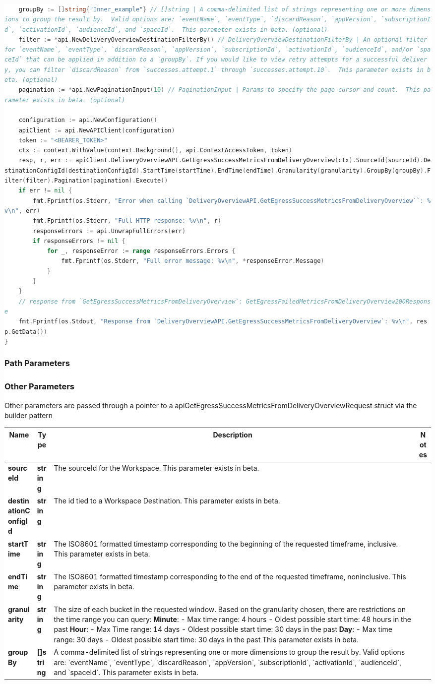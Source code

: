 ```go
    groupBy := []string{"Inner_example"} // []string | A comma-delimited list of strings representing one or more dimensions to group the result by.  Valid options are: `eventName`, `eventType`, `discardReason`, `appVersion`, `subscriptionId`, `activationId`, `audienceId`, and `spaceId`.  This parameter exists in beta. (optional)
    filter := *api.NewDeliveryOverviewDestinationFilterBy() // DeliveryOverviewDestinationFilterBy | An optional filter for `eventName`, `eventType`, `discardReason`, `appVersion`, `subscriptionId`, `activationId`, `audienceId`, and/or `spaceId` that can be applied in addition to a `groupBy`. If you would like to view retry attempts for a successful delivery, you can filter `discardReason` from `successes.attempt.1` through `successes.attempt.10`.  This parameter exists in beta. (optional)
    pagination := *api.NewPaginationInput(10) // PaginationInput | Params to specify the page cursor and count.  This parameter exists in beta. (optional)

    configuration := api.NewConfiguration()
    apiClient := api.NewAPIClient(configuration)
    token := "<BEARER_TOKEN>"
    ctx := context.WithValue(context.Background(), api.ContextAccessToken, token)
    resp, r, err := apiClient.DeliveryOverviewAPI.GetEgressSuccessMetricsFromDeliveryOverview(ctx).SourceId(sourceId).DestinationConfigId(destinationConfigId).StartTime(startTime).EndTime(endTime).Granularity(granularity).GroupBy(groupBy).Filter(filter).Pagination(pagination).Execute()
    if err != nil {
        fmt.Fprintf(os.Stderr, "Error when calling `DeliveryOverviewAPI.GetEgressSuccessMetricsFromDeliveryOverview``: %v\n", err)
        fmt.Fprintf(os.Stderr, "Full HTTP response: %v\n", r)
        responseErrors := api.UnwrapFullErrors(err)
        if responseErrors != nil {
            for _, responseError := range responseErrors.Errors {
                fmt.Fprintf(os.Stderr, "Full error message: %v\n", *responseError.Message)
            }
        }
    }
    // response from `GetEgressSuccessMetricsFromDeliveryOverview`: GetEgressFailedMetricsFromDeliveryOverview200Response
    fmt.Fprintf(os.Stdout, "Response from `DeliveryOverviewAPI.GetEgressSuccessMetricsFromDeliveryOverview`: %v\n", resp.GetData())
}
```

### Path Parameters



### Other Parameters

Other parameters are passed through a pointer to a apiGetEgressSuccessMetricsFromDeliveryOverviewRequest struct via the builder pattern


Name | Type | Description  | Notes
------------- | ------------- | ------------- | -------------
 **sourceId** | **string** | The sourceId for the Workspace.  This parameter exists in beta. | 
 **destinationConfigId** | **string** | The id tied to a Workspace Destination.  This parameter exists in beta. | 
 **startTime** | **string** | The ISO8601 formatted timestamp corresponding to the beginning of the requested timeframe, inclusive.  This parameter exists in beta. | 
 **endTime** | **string** | The ISO8601 formatted timestamp corresponding to the end of the requested timeframe, noninclusive.  This parameter exists in beta. | 
 **granularity** | **string** | The size of each bucket in the requested window.  Based on the granularity chosen, there are restrictions on the time range you can query:  **Minute**: - Max time range: 4 hours - Oldest possible start time: 48 hours in the past  **Hour**: - Max Time range: 14 days - Oldest possible start time: 30 days in the past  **Day**: - Max time range: 30 days - Oldest possible start time: 30 days in the past  This parameter exists in beta. | 
 **groupBy** | **[]string** | A comma-delimited list of strings representing one or more dimensions to group the result by.  Valid options are: &#x60;eventName&#x60;, &#x60;eventType&#x60;, &#x60;discardReason&#x60;, &#x60;appVersion&#x60;, &#x60;subscriptionId&#x60;, &#x60;activationId&#x60;, &#x60;audienceId&#x60;, and &#x60;spaceId&#x60;.  This parameter exists in beta. | 